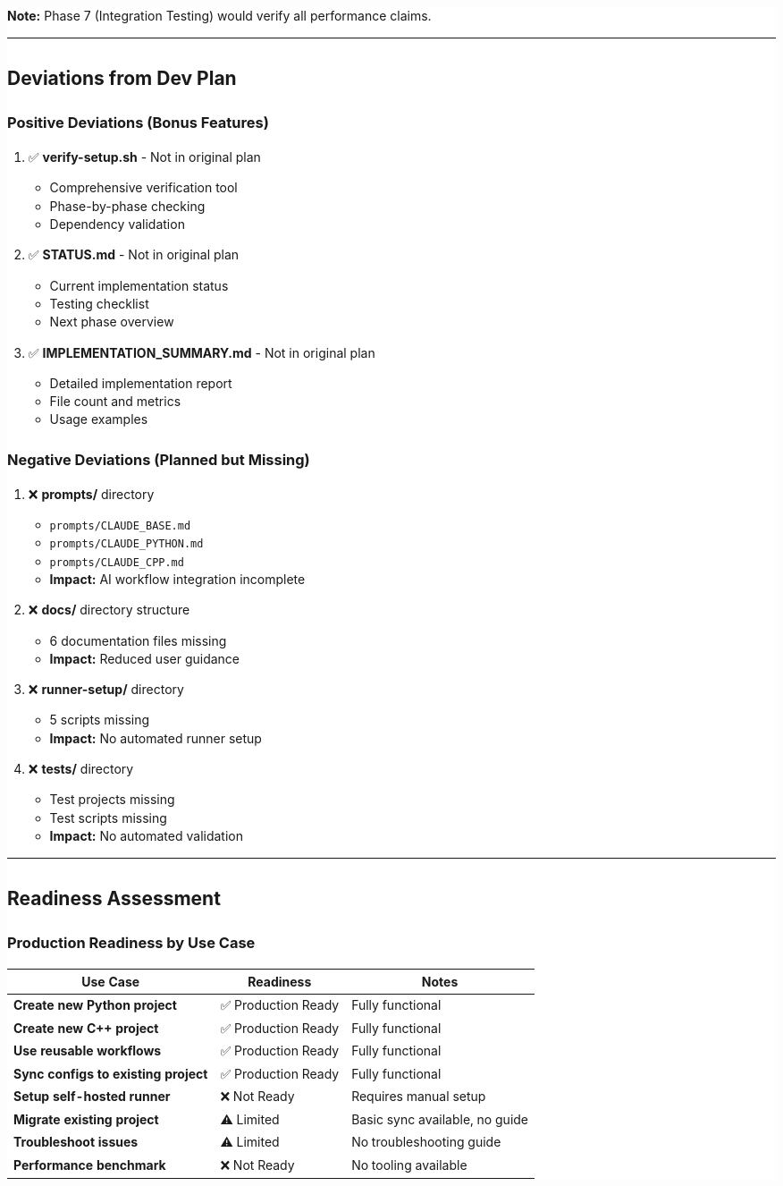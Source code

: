 **Note:** Phase 7 (Integration Testing) would verify all performance claims.

---

## Deviations from Dev Plan

### Positive Deviations (Bonus Features)

1. ✅ **verify-setup.sh** - Not in original plan
   - Comprehensive verification tool
   - Phase-by-phase checking
   - Dependency validation

2. ✅ **STATUS.md** - Not in original plan
   - Current implementation status
   - Testing checklist
   - Next phase overview

3. ✅ **IMPLEMENTATION_SUMMARY.md** - Not in original plan
   - Detailed implementation report
   - File count and metrics
   - Usage examples

### Negative Deviations (Planned but Missing)

1. ❌ **prompts/** directory
   - `prompts/CLAUDE_BASE.md`
   - `prompts/CLAUDE_PYTHON.md`
   - `prompts/CLAUDE_CPP.md`
   - **Impact:** AI workflow integration incomplete

2. ❌ **docs/** directory structure
   - 6 documentation files missing
   - **Impact:** Reduced user guidance

3. ❌ **runner-setup/** directory
   - 5 scripts missing
   - **Impact:** No automated runner setup

4. ❌ **tests/** directory
   - Test projects missing
   - Test scripts missing
   - **Impact:** No automated validation

---

## Readiness Assessment

### Production Readiness by Use Case

| Use Case | Readiness | Notes |
|----------|-----------|-------|
| **Create new Python project** | ✅ Production Ready | Fully functional |
| **Create new C++ project** | ✅ Production Ready | Fully functional |
| **Use reusable workflows** | ✅ Production Ready | Fully functional |
| **Sync configs to existing project** | ✅ Production Ready | Fully functional |
| **Setup self-hosted runner** | ❌ Not Ready | Requires manual setup |
| **Migrate existing project** | ⚠️ Limited | Basic sync available, no guide |
| **Troubleshoot issues** | ⚠️ Limited | No troubleshooting guide |
| **Performance benchmark** | ❌ Not Ready | No tooling available |